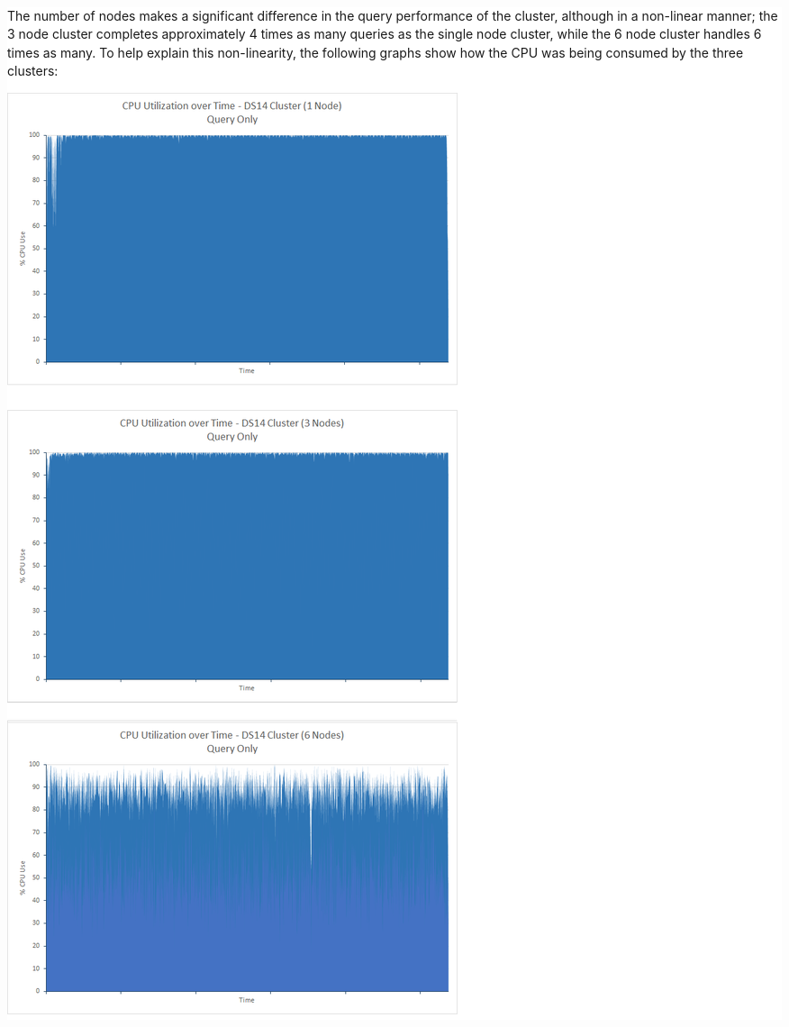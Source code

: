 The number of nodes makes a significant difference in the query performance of the cluster, although in a non-linear manner; the 3 node cluster completes approximately 4 times as many queries as the single node cluster, while the 6 node cluster handles 6 times as many. To help explain this non-linearity, the following graphs show how the CPU was being consumed by the three clusters:

![](./media/guidance-elasticsearch/query-performance7.png)

